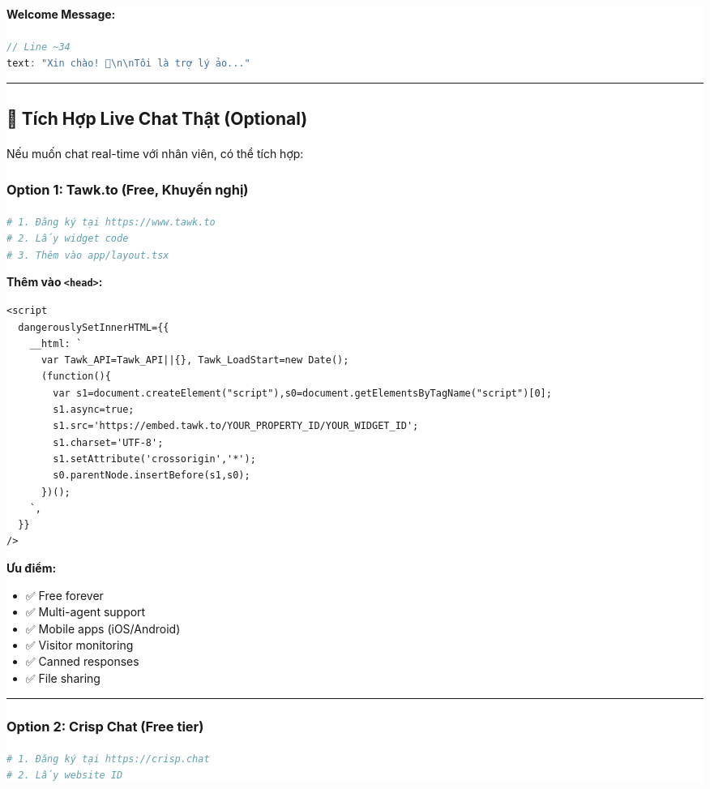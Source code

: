 #### **Welcome Message:**
```typescript
// Line ~34
text: "Xin chào! 👋\n\nTôi là trợ lý ảo..."
```

---

## 📱 Tích Hợp Live Chat Thật (Optional)

Nếu muốn chat real-time với nhân viên, có thể tích hợp:

### **Option 1: Tawk.to** (Free, Khuyến nghị)

```bash
# 1. Đăng ký tại https://www.tawk.to
# 2. Lấy widget code
# 3. Thêm vào app/layout.tsx
```

**Thêm vào `<head>`:**

```tsx
<script
  dangerouslySetInnerHTML={{
    __html: `
      var Tawk_API=Tawk_API||{}, Tawk_LoadStart=new Date();
      (function(){
        var s1=document.createElement("script"),s0=document.getElementsByTagName("script")[0];
        s1.async=true;
        s1.src='https://embed.tawk.to/YOUR_PROPERTY_ID/YOUR_WIDGET_ID';
        s1.charset='UTF-8';
        s1.setAttribute('crossorigin','*');
        s0.parentNode.insertBefore(s1,s0);
      })();
    `,
  }}
/>
```

**Ưu điểm:**
- ✅ Free forever
- ✅ Multi-agent support
- ✅ Mobile apps (iOS/Android)
- ✅ Visitor monitoring
- ✅ Canned responses
- ✅ File sharing

---

### **Option 2: Crisp Chat** (Free tier)

```bash
# 1. Đăng ký tại https://crisp.chat
# 2. Lấy website ID
```
